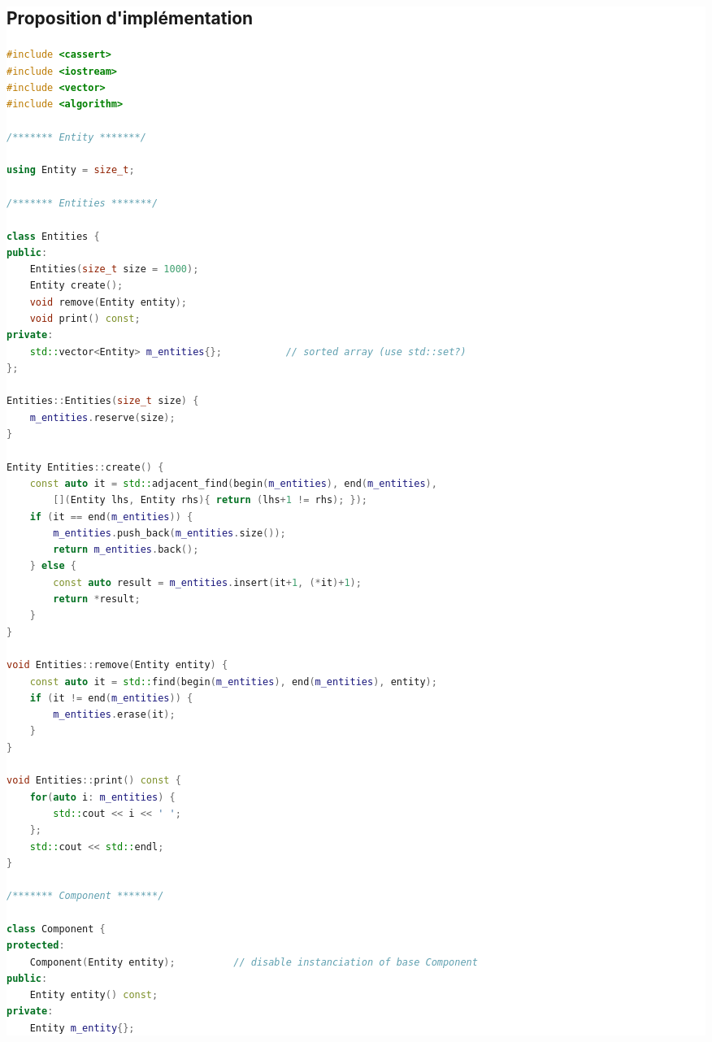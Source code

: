 ## Proposition d'implémentation

```cpp
#include <cassert>
#include <iostream>
#include <vector>
#include <algorithm>

/******* Entity *******/

using Entity = size_t;

/******* Entities *******/

class Entities {
public:
    Entities(size_t size = 1000);
    Entity create();
    void remove(Entity entity);
    void print() const;
private:
    std::vector<Entity> m_entities{};           // sorted array (use std::set?)
};

Entities::Entities(size_t size) {
    m_entities.reserve(size);
}

Entity Entities::create() {
    const auto it = std::adjacent_find(begin(m_entities), end(m_entities), 
        [](Entity lhs, Entity rhs){ return (lhs+1 != rhs); });
    if (it == end(m_entities)) {
        m_entities.push_back(m_entities.size());
        return m_entities.back();
    } else {
        const auto result = m_entities.insert(it+1, (*it)+1);
        return *result;
    }
}

void Entities::remove(Entity entity) {
    const auto it = std::find(begin(m_entities), end(m_entities), entity);
    if (it != end(m_entities)) {
        m_entities.erase(it);
    }
}

void Entities::print() const {
    for(auto i: m_entities) { 
        std::cout << i << ' '; 
    }; 
    std::cout << std::endl;
}

/******* Component *******/

class Component {
protected:
    Component(Entity entity);          // disable instanciation of base Component
public:
    Entity entity() const;
private:
    Entity m_entity{};
```